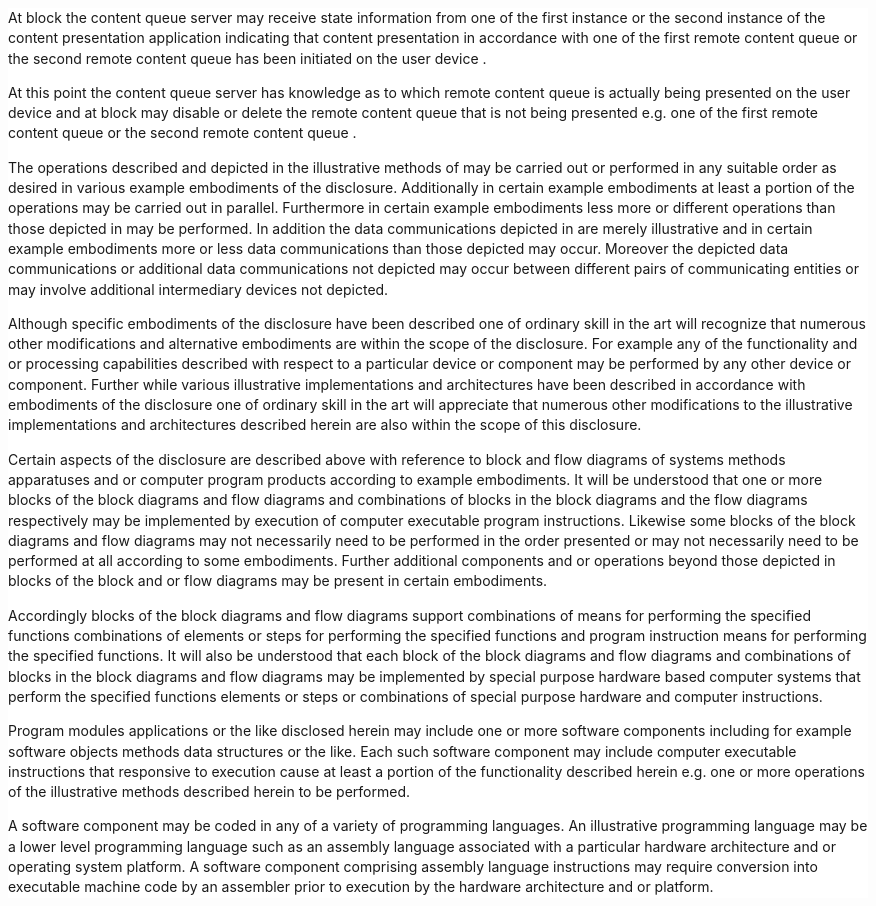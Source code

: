 At block the content queue server may receive state information from one of the first instance or the second instance of the content presentation application indicating that content presentation in accordance with one of the first remote content queue or the second remote content queue has been initiated on the user device .

At this point the content queue server has knowledge as to which remote content queue is actually being presented on the user device and at block may disable or delete the remote content queue that is not being presented e.g. one of the first remote content queue or the second remote content queue .

The operations described and depicted in the illustrative methods of may be carried out or performed in any suitable order as desired in various example embodiments of the disclosure. Additionally in certain example embodiments at least a portion of the operations may be carried out in parallel. Furthermore in certain example embodiments less more or different operations than those depicted in may be performed. In addition the data communications depicted in are merely illustrative and in certain example embodiments more or less data communications than those depicted may occur. Moreover the depicted data communications or additional data communications not depicted may occur between different pairs of communicating entities or may involve additional intermediary devices not depicted.

Although specific embodiments of the disclosure have been described one of ordinary skill in the art will recognize that numerous other modifications and alternative embodiments are within the scope of the disclosure. For example any of the functionality and or processing capabilities described with respect to a particular device or component may be performed by any other device or component. Further while various illustrative implementations and architectures have been described in accordance with embodiments of the disclosure one of ordinary skill in the art will appreciate that numerous other modifications to the illustrative implementations and architectures described herein are also within the scope of this disclosure.

Certain aspects of the disclosure are described above with reference to block and flow diagrams of systems methods apparatuses and or computer program products according to example embodiments. It will be understood that one or more blocks of the block diagrams and flow diagrams and combinations of blocks in the block diagrams and the flow diagrams respectively may be implemented by execution of computer executable program instructions. Likewise some blocks of the block diagrams and flow diagrams may not necessarily need to be performed in the order presented or may not necessarily need to be performed at all according to some embodiments. Further additional components and or operations beyond those depicted in blocks of the block and or flow diagrams may be present in certain embodiments.

Accordingly blocks of the block diagrams and flow diagrams support combinations of means for performing the specified functions combinations of elements or steps for performing the specified functions and program instruction means for performing the specified functions. It will also be understood that each block of the block diagrams and flow diagrams and combinations of blocks in the block diagrams and flow diagrams may be implemented by special purpose hardware based computer systems that perform the specified functions elements or steps or combinations of special purpose hardware and computer instructions.

Program modules applications or the like disclosed herein may include one or more software components including for example software objects methods data structures or the like. Each such software component may include computer executable instructions that responsive to execution cause at least a portion of the functionality described herein e.g. one or more operations of the illustrative methods described herein to be performed.

A software component may be coded in any of a variety of programming languages. An illustrative programming language may be a lower level programming language such as an assembly language associated with a particular hardware architecture and or operating system platform. A software component comprising assembly language instructions may require conversion into executable machine code by an assembler prior to execution by the hardware architecture and or platform.

